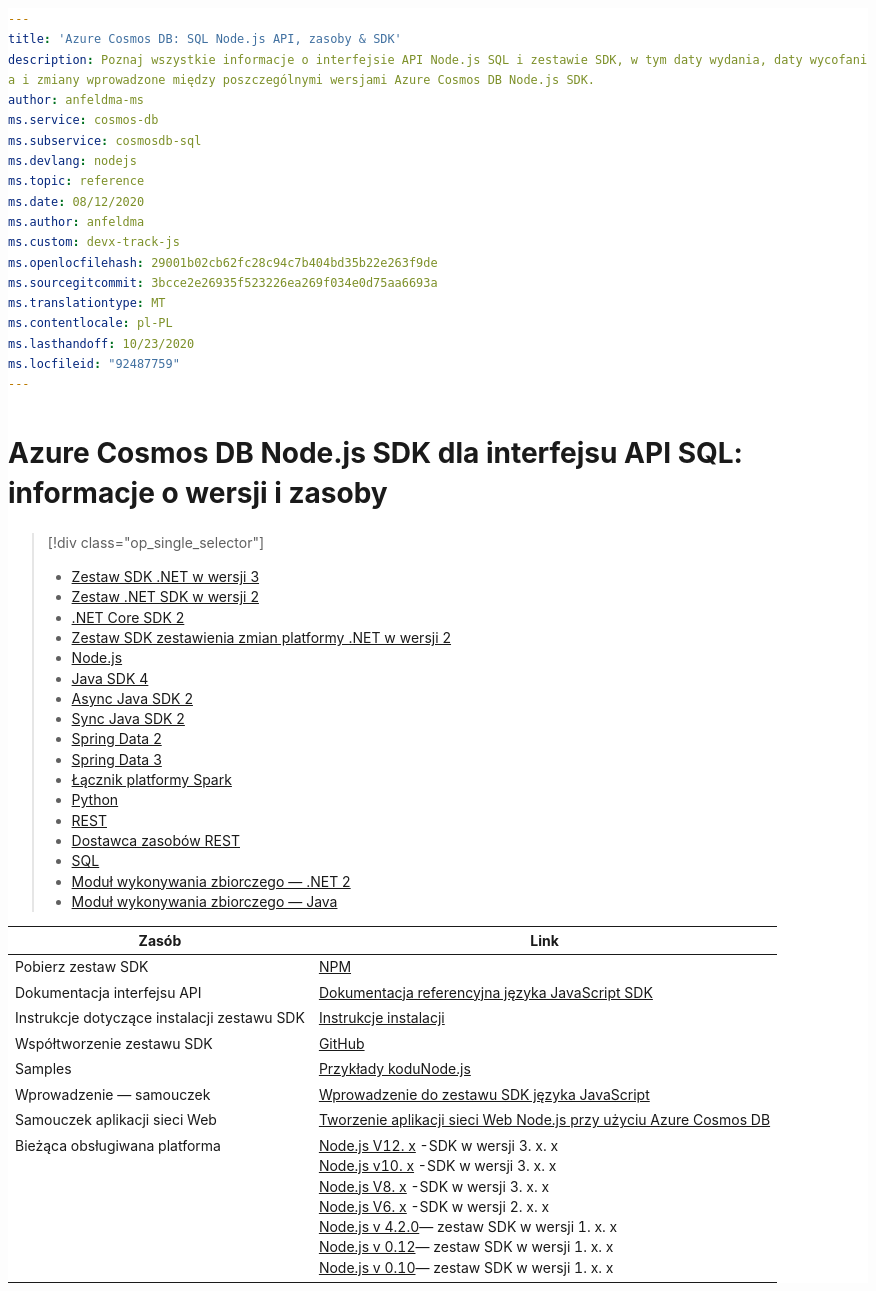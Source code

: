 ```yaml
---
title: 'Azure Cosmos DB: SQL Node.js API, zasoby & SDK'
description: Poznaj wszystkie informacje o interfejsie API Node.js SQL i zestawie SDK, w tym daty wydania, daty wycofania i zmiany wprowadzone między poszczególnymi wersjami Azure Cosmos DB Node.js SDK.
author: anfeldma-ms
ms.service: cosmos-db
ms.subservice: cosmosdb-sql
ms.devlang: nodejs
ms.topic: reference
ms.date: 08/12/2020
ms.author: anfeldma
ms.custom: devx-track-js
ms.openlocfilehash: 29001b02cb62fc28c94c7b404bd35b22e263f9de
ms.sourcegitcommit: 3bcce2e26935f523226ea269f034e0d75aa6693a
ms.translationtype: MT
ms.contentlocale: pl-PL
ms.lasthandoff: 10/23/2020
ms.locfileid: "92487759"
---
```

# <a name="azure-cosmos-db-nodejs-sdk-for-sql-api-release-notes-and-resources"></a>Azure Cosmos DB Node.js SDK dla interfejsu API SQL: informacje o wersji i zasoby
> [!div class="op_single_selector"]
> * [Zestaw SDK .NET w wersji 3](sql-api-sdk-dotnet-standard.md)
> * [Zestaw .NET SDK w wersji 2](sql-api-sdk-dotnet.md)
> * [.NET Core SDK 2](sql-api-sdk-dotnet-core.md)
> * [Zestaw SDK zestawienia zmian platformy .NET w wersji 2](sql-api-sdk-dotnet-changefeed.md)
> * [Node.js](sql-api-sdk-node.md)
> * [Java SDK 4](sql-api-sdk-java-v4.md)
> * [Async Java SDK 2](sql-api-sdk-async-java.md)
> * [Sync Java SDK 2](sql-api-sdk-java.md)
> * [Spring Data 2](sql-api-sdk-java-spring-v2.md)
> * [Spring Data 3](sql-api-sdk-java-spring-v3.md)
> * [Łącznik platformy Spark](sql-api-sdk-java-spark.md)
> * [Python](sql-api-sdk-python.md)
> * [REST](/rest/api/cosmos-db/)
> * [Dostawca zasobów REST](/rest/api/cosmos-db-resource-provider/)
> * [SQL](./sql-query-getting-started.md)
> * [Moduł wykonywania zbiorczego — .NET 2](sql-api-sdk-bulk-executor-dot-net.md)
> * [Moduł wykonywania zbiorczego — Java](sql-api-sdk-bulk-executor-java.md)

|Zasób  |Link  |
|---------|---------|
|Pobierz zestaw SDK  |   [NPM](https://www.npmjs.com/package/@azure/cosmos) 
|Dokumentacja interfejsu API  |  [Dokumentacja referencyjna języka JavaScript SDK](/javascript/api/%40azure/cosmos/?preserve-view=true&view=azure-node-latest)
|Instrukcje dotyczące instalacji zestawu SDK  |  [Instrukcje instalacji](https://github.com/Azure/azure-sdk-for-js)
|Współtworzenie zestawu SDK | [GitHub](https://github.com/Azure/azure-cosmos-js/tree/master)
| Samples | [ Przykłady koduNode.js](sql-api-nodejs-samples.md)
| Wprowadzenie — samouczek | [Wprowadzenie do zestawu SDK języka JavaScript](sql-api-nodejs-get-started.md)
| Samouczek aplikacji sieci Web | [Tworzenie aplikacji sieci Web Node.js przy użyciu Azure Cosmos DB](sql-api-nodejs-application.md)
| Bieżąca obsługiwana platforma | [Node.js V12. x](https://nodejs.org/en/blog/release/v12.7.0/) -SDK w wersji 3. x. x<br/>[Node.js v10. x](https://nodejs.org/en/blog/release/v10.6.0/) -SDK w wersji 3. x. x<br/>[Node.js V8. x](https://nodejs.org/en/blog/release/v8.16.0/) -SDK w wersji 3. x. x<br/>[Node.js V6. x](https://nodejs.org/en/blog/release/v6.10.3/) -SDK w wersji 2. x. x<br/>[Node.js v 4.2.0](https://nodejs.org/en/blog/release/v4.2.0/)— zestaw SDK w wersji 1. x. x<br/> [Node.js v 0.12](https://nodejs.org/en/blog/release/v0.12.0/)— zestaw SDK w wersji 1. x. x<br/> [Node.js v 0.10](https://nodejs.org/en/blog/release/v0.10.0/)— zestaw SDK w wersji 1. x. x
